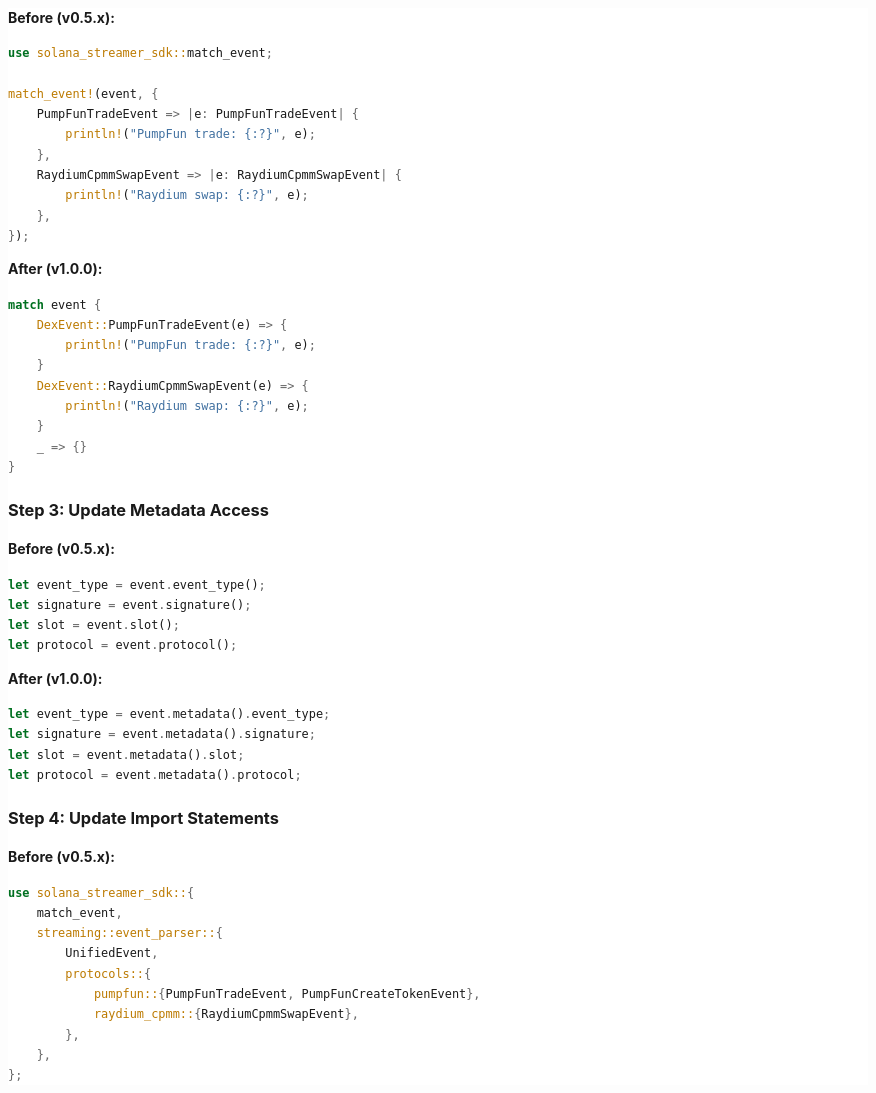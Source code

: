 **Before (v0.5.x):**

```rust
use solana_streamer_sdk::match_event;

match_event!(event, {
    PumpFunTradeEvent => |e: PumpFunTradeEvent| {
        println!("PumpFun trade: {:?}", e);
    },
    RaydiumCpmmSwapEvent => |e: RaydiumCpmmSwapEvent| {
        println!("Raydium swap: {:?}", e);
    },
});
```

**After (v1.0.0):**

```rust
match event {
    DexEvent::PumpFunTradeEvent(e) => {
        println!("PumpFun trade: {:?}", e);
    }
    DexEvent::RaydiumCpmmSwapEvent(e) => {
        println!("Raydium swap: {:?}", e);
    }
    _ => {}
}
```

### Step 3: Update Metadata Access

**Before (v0.5.x):**

```rust
let event_type = event.event_type();
let signature = event.signature();
let slot = event.slot();
let protocol = event.protocol();
```

**After (v1.0.0):**

```rust
let event_type = event.metadata().event_type;
let signature = event.metadata().signature;
let slot = event.metadata().slot;
let protocol = event.metadata().protocol;
```

### Step 4: Update Import Statements

**Before (v0.5.x):**

```rust
use solana_streamer_sdk::{
    match_event,
    streaming::event_parser::{
        UnifiedEvent,
        protocols::{
            pumpfun::{PumpFunTradeEvent, PumpFunCreateTokenEvent},
            raydium_cpmm::{RaydiumCpmmSwapEvent},
        },
    },
};
```
